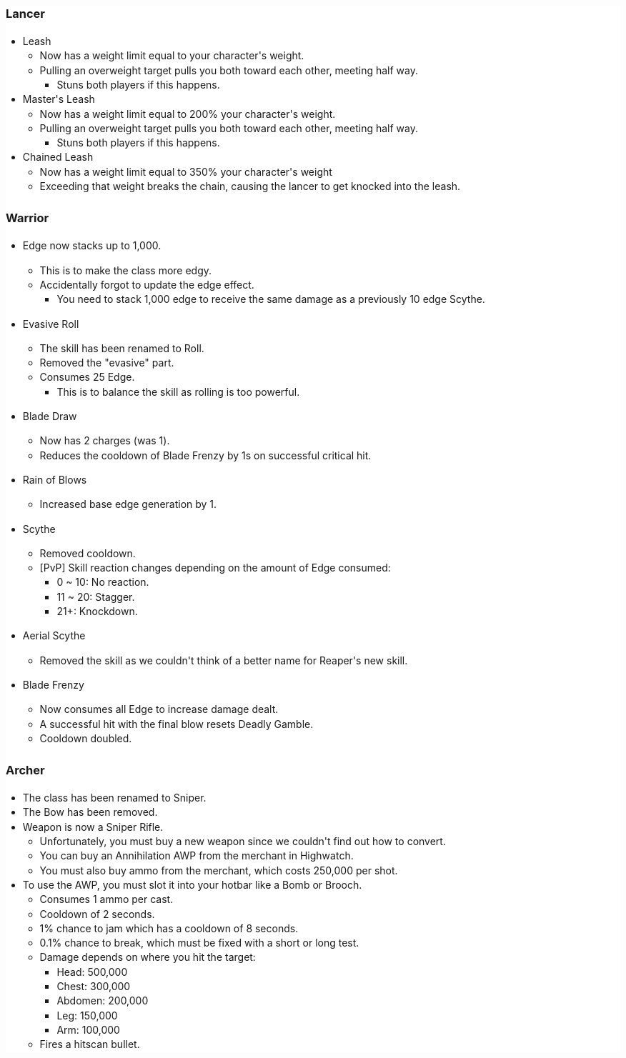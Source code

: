 ### Lancer

-   Leash
    -   Now has a weight limit equal to your character's weight.
    -   Pulling an overweight target pulls you both toward each other, meeting half way.
        -   Stuns both players if this happens.
-   Master's Leash
    -   Now has a weight limit equal to 200% your character's weight.
    -   Pulling an overweight target pulls you both toward each other, meeting half way.
        -   Stuns both players if this happens.
-   Chained Leash
    -   Now has a weight limit equal to 350% your character's weight
    -   Exceeding that weight breaks the chain, causing the lancer to get knocked into the leash.

### Warrior

-   Edge now stacks up to 1,000.
    -   This is to make the class more edgy.
    -   Accidentally forgot to update the edge effect.
        -   You need to stack 1,000 edge to receive the same damage as a previously 10 edge Scythe.
-   Evasive Roll
    -   The skill has been renamed to Roll.
    -   Removed the "evasive" part.
    -   Consumes 25 Edge.
        -   This is to balance the skill as rolling is too powerful.
-   Blade Draw

    -   Now has 2 charges (was 1).
    -   Reduces the cooldown of Blade Frenzy by 1s on successful critical hit.
-   Rain of Blows

    -   Increased base edge generation by 1.
-   Scythe
    -   Removed cooldown.
    -   [PvP] Skill reaction changes depending on the amount of Edge consumed:
        -   0 ~ 10: No reaction.
        -   11 ~ 20: Stagger.
        -   21+: Knockdown.
-   Aerial Scythe
    -   Removed the skill as we couldn't think of a better name for Reaper's new skill.
-   Blade Frenzy
    -   Now consumes all Edge to increase damage dealt.
    -   A successful hit with the final blow resets Deadly Gamble.
    -   Cooldown doubled.

### Archer

-   The class has been renamed to Sniper.
-   The Bow has been removed.
-   Weapon is now a Sniper Rifle.
    -   Unfortunately, you must buy a new weapon since we couldn't find out how to convert.
    -   You can buy an Annihilation AWP from the merchant in Highwatch.
    -   You must also buy ammo from the merchant, which costs 250,000 per shot.
-   To use the AWP, you must slot it into your hotbar like a Bomb or Brooch.
    -   Consumes 1 ammo per cast.
    -   Cooldown of 2 seconds.
    -   1% chance to jam which has a cooldown of 8 seconds.
    -   0.1% chance to break, which must be fixed with a short or long test.
    -   Damage depends on where you hit the target:
        -   Head: 500,000
        -   Chest: 300,000
        -   Abdomen: 200,000
        -   Leg: 150,000
        -   Arm: 100,000
    -   Fires a hitscan bullet.